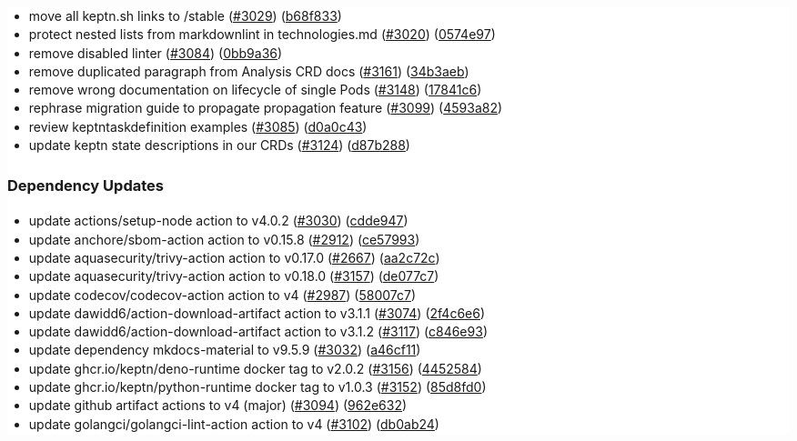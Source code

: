 * move all keptn.sh links to /stable ([#3029](https://github.com/keptn/lifecycle-toolkit/issues/3029)) ([b68f833](https://github.com/keptn/lifecycle-toolkit/commit/b68f833eca4951c550e39280e5b3f4f3d07a04fd))
* protect nested lists from markdownlint in technologies.md ([#3020](https://github.com/keptn/lifecycle-toolkit/issues/3020)) ([0574e97](https://github.com/keptn/lifecycle-toolkit/commit/0574e97a66632b120fee2bd1f7f8dcd47eb2de72))
* remove disabled linter ([#3084](https://github.com/keptn/lifecycle-toolkit/issues/3084)) ([0bb9a36](https://github.com/keptn/lifecycle-toolkit/commit/0bb9a366d7d138592e3d8ad4326415dd12a4261f))
* remove duplicated paragraph from Analysis CRD docs ([#3161](https://github.com/keptn/lifecycle-toolkit/issues/3161)) ([34b3aeb](https://github.com/keptn/lifecycle-toolkit/commit/34b3aeb58b331c667ce5db2b66f11bd1567a6e5a))
* remove wrong documentation on lifecycle of single Pods ([#3148](https://github.com/keptn/lifecycle-toolkit/issues/3148)) ([17841c6](https://github.com/keptn/lifecycle-toolkit/commit/17841c600d9a07caf220e61ec54252982fe18914))
* rephrase migration guide to propagate propagation feature ([#3099](https://github.com/keptn/lifecycle-toolkit/issues/3099)) ([4593a82](https://github.com/keptn/lifecycle-toolkit/commit/4593a82ba49eefddfbd94538d23aef5277a34f13))
* review keptntaskdefinition examples ([#3085](https://github.com/keptn/lifecycle-toolkit/issues/3085)) ([d0a0c43](https://github.com/keptn/lifecycle-toolkit/commit/d0a0c4348459624f0659db5d1d5484db3335f314))
* update keptn state descriptions in our CRDs ([#3124](https://github.com/keptn/lifecycle-toolkit/issues/3124)) ([d87b288](https://github.com/keptn/lifecycle-toolkit/commit/d87b288b8e88a34908228a2e3bae8686857f680c))


### Dependency Updates

* update actions/setup-node action to v4.0.2 ([#3030](https://github.com/keptn/lifecycle-toolkit/issues/3030)) ([cdde947](https://github.com/keptn/lifecycle-toolkit/commit/cdde94721e14e61b5a8d6af04d9557e2a6d44591))
* update anchore/sbom-action action to v0.15.8 ([#2912](https://github.com/keptn/lifecycle-toolkit/issues/2912)) ([ce57993](https://github.com/keptn/lifecycle-toolkit/commit/ce57993825ec68200476a94455bbbf535f94251f))
* update aquasecurity/trivy-action action to v0.17.0 ([#2667](https://github.com/keptn/lifecycle-toolkit/issues/2667)) ([aa2c72c](https://github.com/keptn/lifecycle-toolkit/commit/aa2c72c345458ac58e782373fe3a6593f1fc2a99))
* update aquasecurity/trivy-action action to v0.18.0 ([#3157](https://github.com/keptn/lifecycle-toolkit/issues/3157)) ([de077c7](https://github.com/keptn/lifecycle-toolkit/commit/de077c7b31e88fcf3f88b8e2a7407959f32d05d9))
* update codecov/codecov-action action to v4 ([#2987](https://github.com/keptn/lifecycle-toolkit/issues/2987)) ([58007c7](https://github.com/keptn/lifecycle-toolkit/commit/58007c745bcebb037d3249223ac8b49d73a4aba0))
* update dawidd6/action-download-artifact action to v3.1.1 ([#3074](https://github.com/keptn/lifecycle-toolkit/issues/3074)) ([2f4c6e6](https://github.com/keptn/lifecycle-toolkit/commit/2f4c6e6e6bc0553d6fb0e674ea05c7c892507ee9))
* update dawidd6/action-download-artifact action to v3.1.2 ([#3117](https://github.com/keptn/lifecycle-toolkit/issues/3117)) ([c846e93](https://github.com/keptn/lifecycle-toolkit/commit/c846e934c0df25f45505cb1dfcb8ff62fd3ec9e7))
* update dependency mkdocs-material to v9.5.9 ([#3032](https://github.com/keptn/lifecycle-toolkit/issues/3032)) ([a46cf11](https://github.com/keptn/lifecycle-toolkit/commit/a46cf11f4328fc49813a961d4ea77acfeb92d8ca))
* update ghcr.io/keptn/deno-runtime docker tag to v2.0.2 ([#3156](https://github.com/keptn/lifecycle-toolkit/issues/3156)) ([4452584](https://github.com/keptn/lifecycle-toolkit/commit/445258414a093646c5eadf893220cfcbc953dd5b))
* update ghcr.io/keptn/python-runtime docker tag to v1.0.3 ([#3152](https://github.com/keptn/lifecycle-toolkit/issues/3152)) ([85d8fd0](https://github.com/keptn/lifecycle-toolkit/commit/85d8fd0b12cf05a9b73bb54b4904ad80f3cc4214))
* update github artifact actions to v4 (major) ([#3094](https://github.com/keptn/lifecycle-toolkit/issues/3094)) ([962e632](https://github.com/keptn/lifecycle-toolkit/commit/962e632135295061773fba13438f3f46e3aebe86))
* update golangci/golangci-lint-action action to v4 ([#3102](https://github.com/keptn/lifecycle-toolkit/issues/3102)) ([db0ab24](https://github.com/keptn/lifecycle-toolkit/commit/db0ab24e46af9a8e70dd2a3f67f2dd3cca665573))